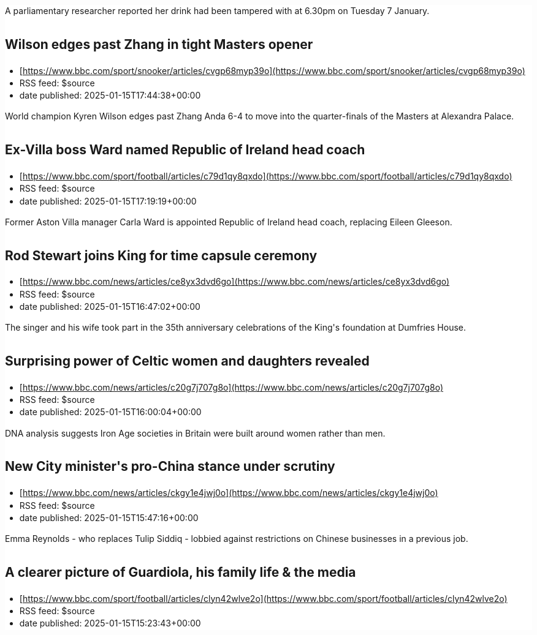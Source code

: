 A parliamentary researcher reported her drink had been tampered with at 6.30pm on Tuesday 7 January.

## Wilson edges past Zhang in tight Masters opener
 - [https://www.bbc.com/sport/snooker/articles/cvgp68myp39o](https://www.bbc.com/sport/snooker/articles/cvgp68myp39o)
 - RSS feed: $source
 - date published: 2025-01-15T17:44:38+00:00

World champion Kyren Wilson edges past Zhang Anda 6-4 to move into the quarter-finals of the Masters at Alexandra Palace.

## Ex-Villa boss Ward named Republic of Ireland head coach
 - [https://www.bbc.com/sport/football/articles/c79d1qy8qxdo](https://www.bbc.com/sport/football/articles/c79d1qy8qxdo)
 - RSS feed: $source
 - date published: 2025-01-15T17:19:19+00:00

Former Aston Villa manager Carla Ward is appointed Republic of Ireland head coach, replacing Eileen Gleeson.

## Rod Stewart joins King for time capsule ceremony
 - [https://www.bbc.com/news/articles/ce8yx3dvd6go](https://www.bbc.com/news/articles/ce8yx3dvd6go)
 - RSS feed: $source
 - date published: 2025-01-15T16:47:02+00:00

The singer and his wife took part in the 35th anniversary celebrations of the King's foundation at Dumfries House.

## Surprising power of Celtic women and daughters revealed
 - [https://www.bbc.com/news/articles/c20g7j707g8o](https://www.bbc.com/news/articles/c20g7j707g8o)
 - RSS feed: $source
 - date published: 2025-01-15T16:00:04+00:00

DNA analysis suggests Iron Age societies in Britain were built around women rather than men.

## New City minister's pro-China stance under scrutiny
 - [https://www.bbc.com/news/articles/ckgy1e4jwj0o](https://www.bbc.com/news/articles/ckgy1e4jwj0o)
 - RSS feed: $source
 - date published: 2025-01-15T15:47:16+00:00

Emma Reynolds - who replaces Tulip Siddiq - lobbied against restrictions on Chinese businesses in a previous job.

## A clearer picture of Guardiola, his family life & the media
 - [https://www.bbc.com/sport/football/articles/clyn42wlve2o](https://www.bbc.com/sport/football/articles/clyn42wlve2o)
 - RSS feed: $source
 - date published: 2025-01-15T15:23:43+00:00
